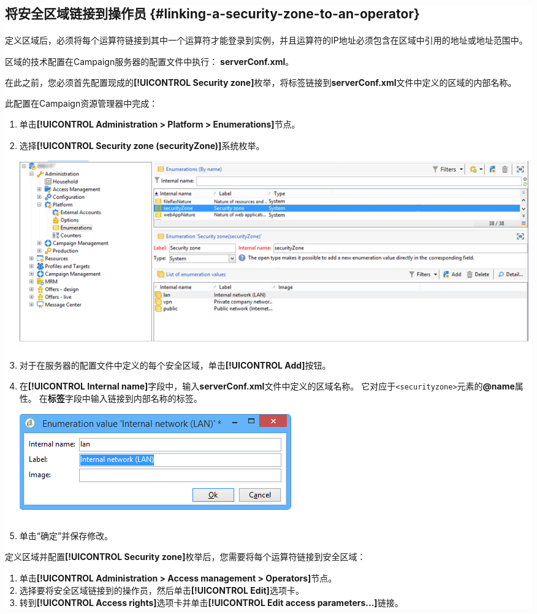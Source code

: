 ## 将安全区域链接到操作员 {#linking-a-security-zone-to-an-operator}

定义区域后，必须将每个运算符链接到其中一个运算符才能登录到实例，并且运算符的IP地址必须包含在区域中引用的地址或地址范围中。

区域的技术配置在Campaign服务器的配置文件中执行： **serverConf.xml**。

在此之前，您必须首先配置现成的&#x200B;**[!UICONTROL Security zone]**&#x200B;枚举，将标签链接到&#x200B;**serverConf.xml**&#x200B;文件中定义的区域的内部名称。

此配置在Campaign资源管理器中完成：

1. 单击&#x200B;**[!UICONTROL Administration > Platform > Enumerations]**&#x200B;节点。
1. 选择&#x200B;**[!UICONTROL Security zone (securityZone)]**&#x200B;系统枚举。

   ![](assets/enum_securityzone.png)

1. 对于在服务器的配置文件中定义的每个安全区域，单击&#x200B;**[!UICONTROL Add]**&#x200B;按钮。
1. 在&#x200B;**[!UICONTROL Internal name]**&#x200B;字段中，输入&#x200B;**serverConf.xml**&#x200B;文件中定义的区域名称。 它对应于`<securityzone>`元素的&#x200B;**@name**&#x200B;属性。 在&#x200B;**标签**&#x200B;字段中输入链接到内部名称的标签。

   ![](assets/enum_addsecurityvalue.png)

1. 单击“确定”并保存修改。

定义区域并配置&#x200B;**[!UICONTROL Security zone]**&#x200B;枚举后，您需要将每个运算符链接到安全区域：

1. 单击&#x200B;**[!UICONTROL Administration > Access management > Operators]**&#x200B;节点。
1. 选择要将安全区域链接到的操作员，然后单击&#x200B;**[!UICONTROL Edit]**&#x200B;选项卡。
1. 转到&#x200B;**[!UICONTROL Access rights]**&#x200B;选项卡并单击&#x200B;**[!UICONTROL Edit access parameters...]**&#x200B;链接。

